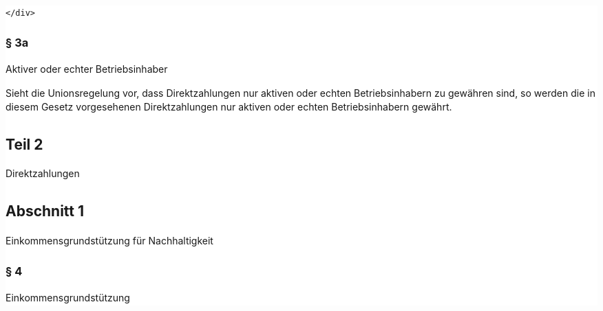     </div>

</div>

</div>

</div>

</div>

<span id="BJNR300300021BJNE000600000.html"></span>

### § 3a  
Aktiver oder echter Betriebsinhaber

<div>

<div class="jnhtml">

<div>

<div class="jurAbsatz">

Sieht die Unionsregelung vor, dass Direktzahlungen nur aktiven oder
echten Betriebsinhabern zu gewähren sind, so werden die in diesem Gesetz
vorgesehenen Direktzahlungen nur aktiven oder echten Betriebsinhabern
gewährt.

</div>

</div>

</div>

</div>

<span id="BJNR300300021BJNG000200000.html"></span>

## Teil 2  
Direktzahlungen

<span id="BJNR300300021BJNG000300000.html"></span>

## Abschnitt 1  
Einkommensgrundstützung für Nachhaltigkeit

<span id="BJNR300300021BJNE000701000.html"></span>

### § 4  
Einkommensgrundstützung

<div>

<div class="jnhtml">

<div>

<div class="jurAbsatz">
